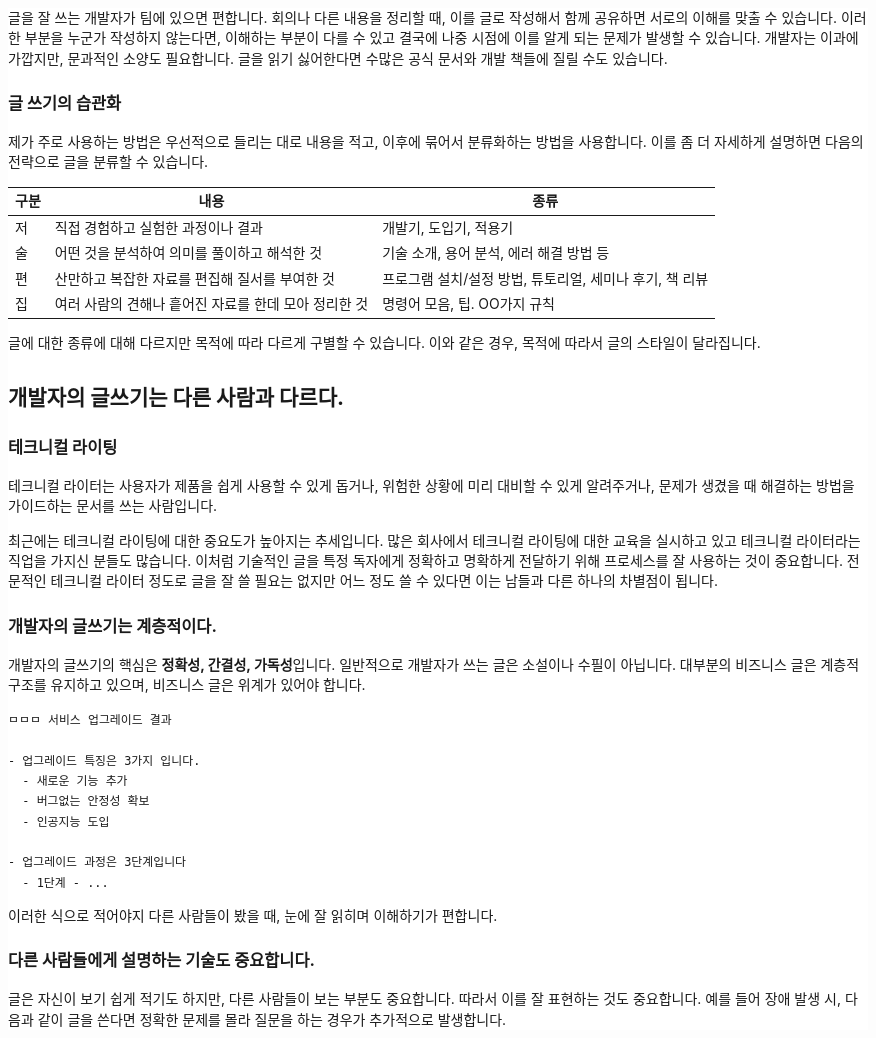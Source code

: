 글을 잘 쓰는 개발자가 팀에 있으면 편합니다. 회의나 다른 내용을 정리할 때, 이를 글로 작성해서 함께 공유하면 서로의 이해를 맞출 수 있습니다. 이러한 부분을 누군가 작성하지 않는다면, 이해하는 부분이 다를 수 있고 결국에 나중 시점에 이를 알게 되는 문제가 발생할 수 있습니다. 개발자는 이과에 가깝지만, 문과적인 소양도 필요합니다. 글을 읽기 싫어한다면 수많은 공식 문서와 개발 책들에 질릴 수도 있습니다.

### **글 쓰기의 습관화**

제가 주로 사용하는 방법은 우선적으로 들리는 대로 내용을 적고, 이후에 묶어서 분류화하는 방법을 사용합니다. 이를 좀 더 자세하게 설명하면 다음의 전략으로 글을 분류할 수 있습니다.

| 구분 | 내용 | 종류 |
| --- | --- | --- |
| 저 | 직접 경험하고 실험한 과정이나 결과 | 개발기, 도입기, 적용기 |
| 술 | 어떤 것을 분석하여 의미를 풀이하고 해석한 것 | 기술 소개, 용어 분석, 에러 해결 방법 등 |
| 편 | 산만하고 복잡한 자료를 편집해 질서를 부여한 것 | 프로그램 설치/설정 방법, 튜토리얼, 세미나 후기, 책 리뷰 |
| 집 | 여러 사람의 견해나 흩어진 자료를 한데 모아 정리한 것 | 명령어 모음, 팁. OO가지 규칙 |

글에 대한 종류에 대해 다르지만 목적에 따라 다르게 구별할 수 있습니다. 이와 같은 경우, 목적에 따라서 글의 스타일이 달라집니다.

## **개발자의 글쓰기는 다른 사람과 다르다.**

### **테크니컬 라이팅**

테크니컬 라이터는 사용자가 제품을 쉽게 사용할 수 있게 돕거나, 위험한 상황에 미리 대비할 수 있게 알려주거나, 문제가 생겼을 때 해결하는 방법을 가이드하는 문서를 쓰는 사람입니다.

최근에는 테크니컬 라이팅에 대한 중요도가 높아지는 추세입니다. 많은 회사에서 테크니컬 라이팅에 대한 교육을 실시하고 있고 테크니컬 라이터라는 직업을 가지신 분들도 많습니다. 이처럼 기술적인 글을 특정 독자에게 정확하고 명확하게 전달하기 위해 프로세스를 잘 사용하는 것이 중요합니다. 전문적인 테크니컬 라이터 정도로 글을 잘 쓸 필요는 없지만 어느 정도 쓸 수 있다면 이는 남들과 다른 하나의 차별점이 됩니다.

### **개발자의 글쓰기는 계층적이다.**

개발자의 글쓰기의 핵심은 **정확성, 간결성, 가독성**입니다. 일반적으로 개발자가 쓰는 글은 소설이나 수필이 아닙니다. 대부분의 비즈니스 글은 계층적 구조를 유지하고 있으며, 비즈니스 글은 위계가 있어야 합니다.

```
ㅁㅁㅁ 서비스 업그레이드 결과

- 업그레이드 특징은 3가지 입니다.
  - 새로운 기능 추가
  - 버그없는 안정성 확보
  - 인공지능 도입

- 업그레이드 과정은 3단계입니다
  - 1단계 - ...
```

이러한 식으로 적어야지 다른 사람들이 봤을 때, 눈에 잘 읽히며 이해하기가 편합니다.

### **다른 사람들에게 설명하는 기술도 중요합니다.**

글은 자신이 보기 쉽게 적기도 하지만, 다른 사람들이 보는 부분도 중요합니다. 따라서 이를 잘 표현하는 것도 중요합니다. 예를 들어 장애 발생 시, 다음과 같이 글을 쓴다면 정확한 문제를 몰라 질문을 하는 경우가 추가적으로 발생합니다.

